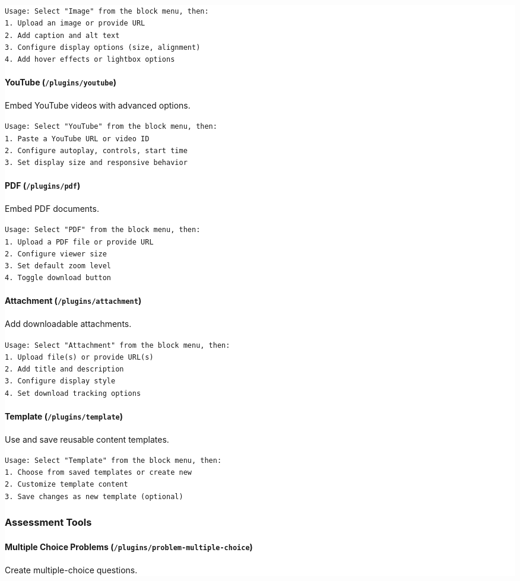 ```
Usage: Select "Image" from the block menu, then:
1. Upload an image or provide URL
2. Add caption and alt text
3. Configure display options (size, alignment)
4. Add hover effects or lightbox options
```

#### YouTube (`/plugins/youtube`)
Embed YouTube videos with advanced options.

```
Usage: Select "YouTube" from the block menu, then:
1. Paste a YouTube URL or video ID
2. Configure autoplay, controls, start time
3. Set display size and responsive behavior
```

#### PDF (`/plugins/pdf`)
Embed PDF documents.

```
Usage: Select "PDF" from the block menu, then:
1. Upload a PDF file or provide URL
2. Configure viewer size
3. Set default zoom level
4. Toggle download button
```

#### Attachment (`/plugins/attachment`)
Add downloadable attachments.

```
Usage: Select "Attachment" from the block menu, then:
1. Upload file(s) or provide URL(s)
2. Add title and description
3. Configure display style
4. Set download tracking options
```

#### Template (`/plugins/template`)
Use and save reusable content templates.

```
Usage: Select "Template" from the block menu, then:
1. Choose from saved templates or create new
2. Customize template content
3. Save changes as new template (optional)
```

### Assessment Tools

#### Multiple Choice Problems (`/plugins/problem-multiple-choice`)
Create multiple-choice questions.
